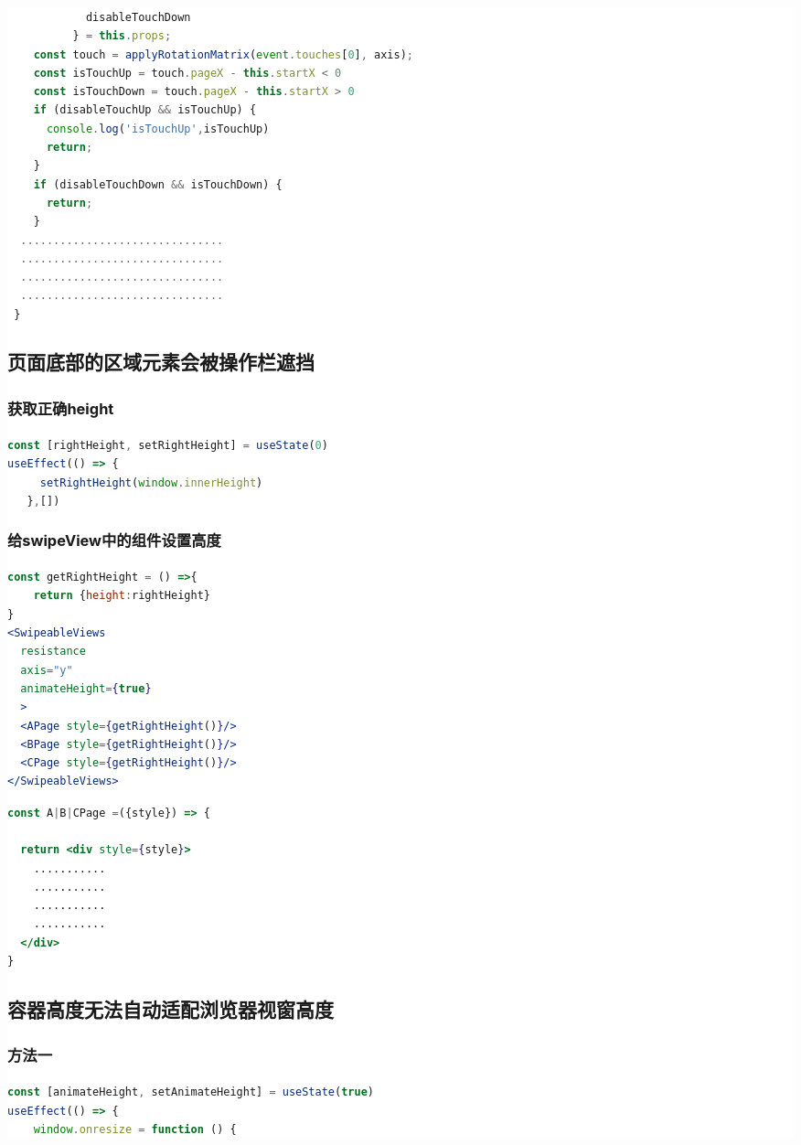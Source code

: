 ```javascript
            disableTouchDown
          } = this.props;
    const touch = applyRotationMatrix(event.touches[0], axis);
    const isTouchUp = touch.pageX - this.startX < 0
    const isTouchDown = touch.pageX - this.startX > 0
    if (disableTouchUp && isTouchUp) {
      console.log('isTouchUp',isTouchUp)
      return;
    }
    if (disableTouchDown && isTouchDown) {
      return;
    }
  ...............................
  ...............................
  ...............................
  ...............................
 }
```
###  
## 页面底部的区域元素会被操作栏遮挡

### 获取正确height

```javascript
const [rightHeight, setRightHeight] = useState(0)   
useEffect(() => {
     setRightHeight(window.innerHeight)                   
   },[])
```
### 给swipeView中的组件设置高度
```jsx
const getRightHeight = () =>{
	return {height:rightHeight}
}
<SwipeableViews
  resistance
  axis="y"
  animateHeight={true}
  >
  <APage style={getRightHeight()}/>
  <BPage style={getRightHeight()}/>
  <CPage style={getRightHeight()}/> 
</SwipeableViews>
```
```jsx
const A|B|CPage =({style}) => {

  return <div style={style}>
    ...........
    ...........
    ...........
    ...........
  </div>
}
```
## 容器高度无法自动适配浏览器视窗高度 
### 方法一
```javascript
const [animateHeight, setAnimateHeight] = useState(true)
useEffect(() => {
    window.onresize = function () {
```